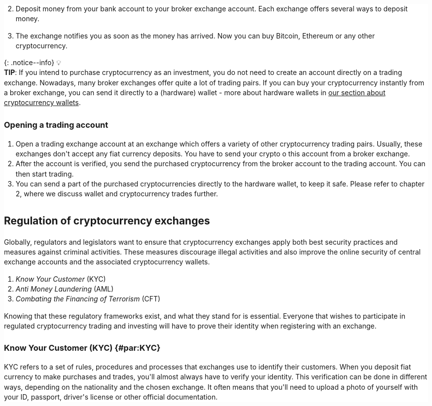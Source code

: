 2.  Deposit money from your bank account to your broker exchange
    account. Each exchange offers several ways to deposit money.

3.  The exchange notifies you as soon as the money has arrived. Now you
    can buy Bitcoin, Ethereum or any other cryptocurrency.


{: .notice--info}
:bulb:<br>
**TIP**: If you intend to purchase cryptocurrency as an investment, you do
not need to create an account directly on a trading exchange. Nowadays,
many broker exchanges offer quite a lot of trading pairs. If you can buy
your cryptocurrency instantly from a broker exchange, you can send it
directly to a (hardware) wallet - more about hardware wallets in
[our section about cryptocurrency wallets](/cryptomanual/wallets).

### Opening a trading account

1.  Open a trading exchange account at an exchange which offers a
    variety of other cryptocurrency trading pairs. Usually, these
    exchanges don't accept any fiat currency deposits. You have to send
    your crypto o this account from a broker exchange. 
2.  After the account is verified, you send the purchased cryptocurrency
    from the broker account to the trading account. You can then start
    trading.
3.  You can send a part of the purchased cryptocurrencies directly to
    the hardware wallet, to keep it safe. Please refer to chapter 2,
    where we discuss wallet and cryptocurrency trades further.

## Regulation of cryptocurrency exchanges

Globally, regulators and legislators want to ensure that cryptocurrency
exchanges apply both best security practices and measures against
criminal activities. These measures discourage illegal activities and
also improve the online security of central exchange accounts and the
associated cryptocurrency wallets.

1.  *Know Your Customer* (KYC)
2.  *Anti Money Laundering* (AML)
3.  *Combating the Financing of Terrorism* (CFT)

Knowing that these regulatory frameworks exist, and what they stand for
is essential. Everyone that wishes to participate in regulated
cryptocurrency trading and investing will have to prove their identity
when registering with an exchange.

### Know Your Customer (KYC) {#par:KYC}

KYC refers to a set of rules, procedures and processes that exchanges
use to identify their customers. When you deposit fiat currency to make
purchases and trades, you'll almost always have to verify your identity.
This verification can be done in different ways, depending on the
nationality and the chosen exchange. It often means that you'll need to
upload a photo of yourself with your ID, passport, driver's license or
other official documentation.
